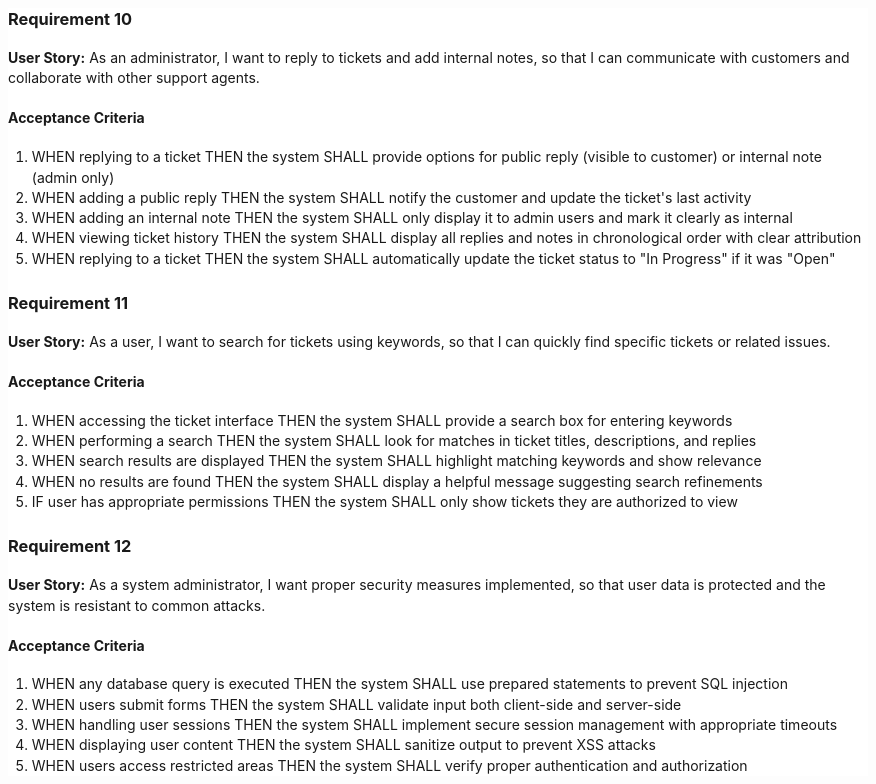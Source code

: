 ### Requirement 10

**User Story:** As an administrator, I want to reply to tickets and add internal notes, so that I can communicate with customers and collaborate with other support agents.

#### Acceptance Criteria

1. WHEN replying to a ticket THEN the system SHALL provide options for public reply (visible to customer) or internal note (admin only)
2. WHEN adding a public reply THEN the system SHALL notify the customer and update the ticket's last activity
3. WHEN adding an internal note THEN the system SHALL only display it to admin users and mark it clearly as internal
4. WHEN viewing ticket history THEN the system SHALL display all replies and notes in chronological order with clear attribution
5. WHEN replying to a ticket THEN the system SHALL automatically update the ticket status to "In Progress" if it was "Open"

### Requirement 11

**User Story:** As a user, I want to search for tickets using keywords, so that I can quickly find specific tickets or related issues.

#### Acceptance Criteria

1. WHEN accessing the ticket interface THEN the system SHALL provide a search box for entering keywords
2. WHEN performing a search THEN the system SHALL look for matches in ticket titles, descriptions, and replies
3. WHEN search results are displayed THEN the system SHALL highlight matching keywords and show relevance
4. WHEN no results are found THEN the system SHALL display a helpful message suggesting search refinements
5. IF user has appropriate permissions THEN the system SHALL only show tickets they are authorized to view

### Requirement 12

**User Story:** As a system administrator, I want proper security measures implemented, so that user data is protected and the system is resistant to common attacks.

#### Acceptance Criteria

1. WHEN any database query is executed THEN the system SHALL use prepared statements to prevent SQL injection
2. WHEN users submit forms THEN the system SHALL validate input both client-side and server-side
3. WHEN handling user sessions THEN the system SHALL implement secure session management with appropriate timeouts
4. WHEN displaying user content THEN the system SHALL sanitize output to prevent XSS attacks
5. WHEN users access restricted areas THEN the system SHALL verify proper authentication and authorization